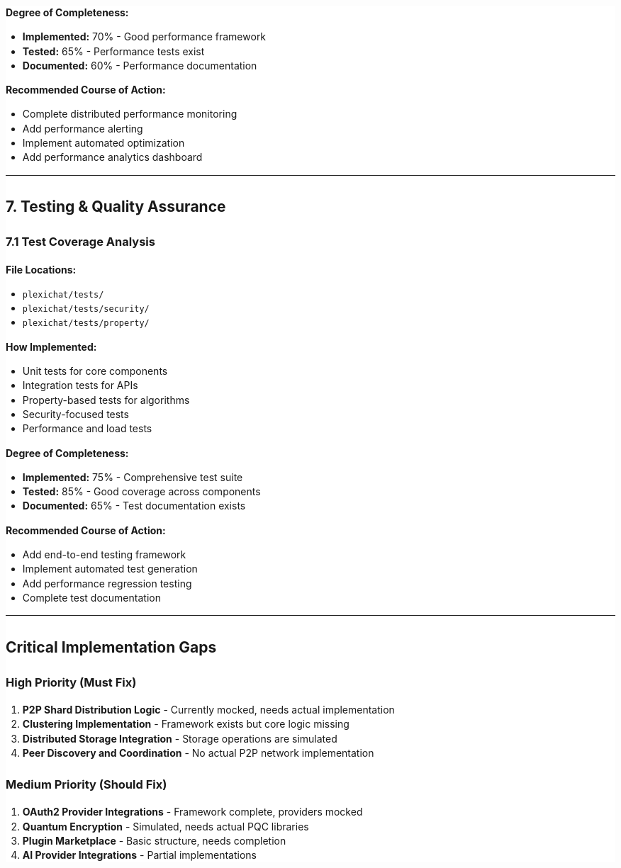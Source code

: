 **Degree of Completeness:**
- **Implemented:** 70% - Good performance framework
- **Tested:** 65% - Performance tests exist
- **Documented:** 60% - Performance documentation

**Recommended Course of Action:**
- Complete distributed performance monitoring
- Add performance alerting
- Implement automated optimization
- Add performance analytics dashboard

---

## 7. Testing & Quality Assurance

### 7.1 Test Coverage Analysis
**File Locations:**
- `plexichat/tests/`
- `plexichat/tests/security/`
- `plexichat/tests/property/`

**How Implemented:**
- Unit tests for core components
- Integration tests for APIs
- Property-based tests for algorithms
- Security-focused tests
- Performance and load tests

**Degree of Completeness:**
- **Implemented:** 75% - Comprehensive test suite
- **Tested:** 85% - Good coverage across components
- **Documented:** 65% - Test documentation exists

**Recommended Course of Action:**
- Add end-to-end testing framework
- Implement automated test generation
- Add performance regression testing
- Complete test documentation

---

## Critical Implementation Gaps

### High Priority (Must Fix)
1. **P2P Shard Distribution Logic** - Currently mocked, needs actual implementation
2. **Clustering Implementation** - Framework exists but core logic missing
3. **Distributed Storage Integration** - Storage operations are simulated
4. **Peer Discovery and Coordination** - No actual P2P network implementation

### Medium Priority (Should Fix)
1. **OAuth2 Provider Integrations** - Framework complete, providers mocked
2. **Quantum Encryption** - Simulated, needs actual PQC libraries
3. **Plugin Marketplace** - Basic structure, needs completion
4. **AI Provider Integrations** - Partial implementations
